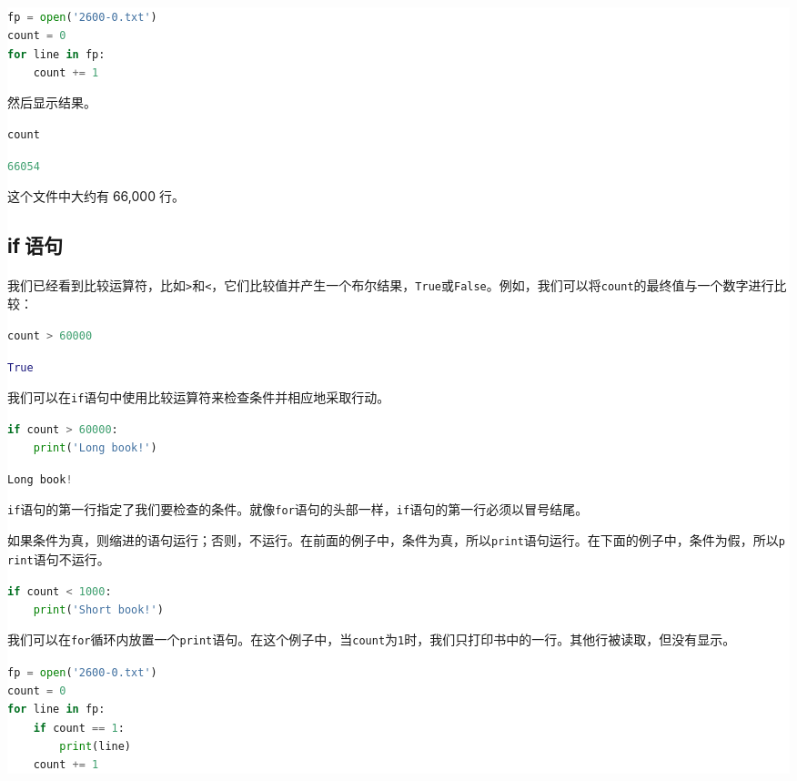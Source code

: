 ```py
fp = open('2600-0.txt')
count = 0
for line in fp:
    count += 1 
```

然后显示结果。

```py
count 
```

```py
66054 
```

这个文件中大约有 66,000 行。

## if 语句

我们已经看到比较运算符，比如`>`和`<`，它们比较值并产生一个布尔结果，`True`或`False`。例如，我们可以将`count`的最终值与一个数字进行比较：

```py
count > 60000 
```

```py
True 
```

我们可以在`if`语句中使用比较运算符来检查条件并相应地采取行动。

```py
if count > 60000:
    print('Long book!') 
```

```py
Long book! 
```

`if`语句的第一行指定了我们要检查的条件。就像`for`语句的头部一样，`if`语句的第一行必须以冒号结尾。

如果条件为真，则缩进的语句运行；否则，不运行。在前面的例子中，条件为真，所以`print`语句运行。在下面的例子中，条件为假，所以`print`语句不运行。

```py
if count < 1000:
    print('Short book!') 
```

我们可以在`for`循环内放置一个`print`语句。在这个例子中，当`count`为`1`时，我们只打印书中的一行。其他行被读取，但没有显示。

```py
fp = open('2600-0.txt')
count = 0
for line in fp:
    if count == 1:
        print(line)
    count += 1 
```
